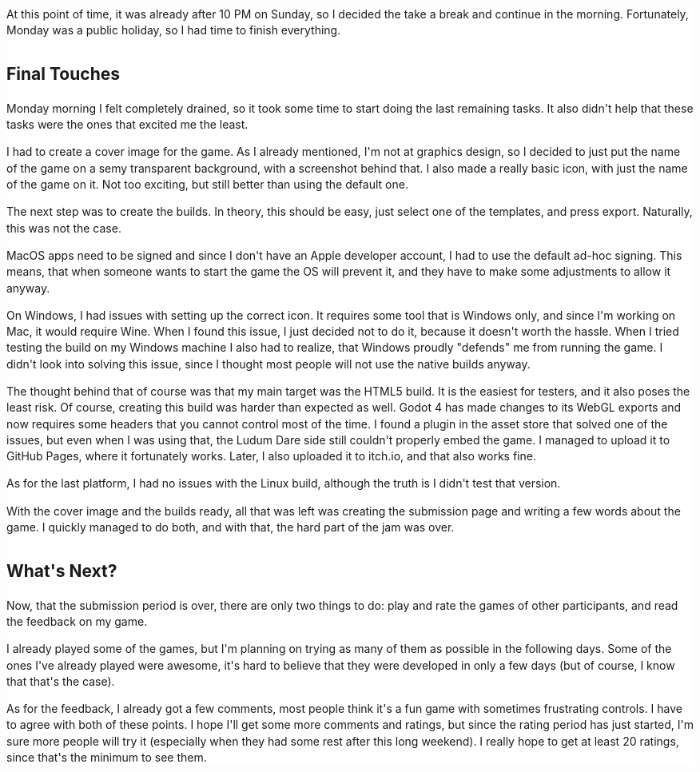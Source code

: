 At this point of time, it was already after 10 PM on Sunday, so I decided the take a break and continue in the morning. Fortunately, Monday was a public holiday, so I had time to finish everything.

## Final Touches

Monday morning I felt completely drained, so it took some time to start doing the last remaining tasks. It also didn't help that these tasks were the ones that excited me the least.

I had to create a cover image for the game. As I already mentioned, I'm not at graphics design, so I decided to just put the name of the game on a semy transparent background, with a screenshot behind that. I also made a really basic icon, with just the name of the game on it. Not too exciting, but still better than using the default one.

The next step was to create the builds. In theory, this should be easy, just select one of the templates, and press export. Naturally, this was not the case.

MacOS apps need to be signed and since I don't have an Apple developer account, I had to use the default ad-hoc signing. This means, that when someone wants to start the game the OS will prevent it, and they have to make some adjustments to allow it anyway.

On Windows, I had issues with setting up the correct icon. It requires some tool that is Windows only, and since I'm working on Mac, it would require Wine. When I found this issue, I just decided not to do it, because it doesn't worth the hassle. When I tried testing the build on my Windows machine I also had to realize, that Windows proudly "defends" me from running the game. I didn't look into solving this issue, since I thought most people will not use the native builds anyway.

The thought behind that of course was that my main target was the HTML5 build. It is the easiest for testers, and it also poses the least risk. Of course, creating this build was harder than expected as well. Godot 4 has made changes to its WebGL exports and now requires some headers that you cannot control most of the time. I found a plugin in the asset store that solved one of the issues, but even when I was using that, the Ludum Dare side still couldn't properly embed the game. I managed to upload it to GitHub Pages, where it fortunately works. Later, I also uploaded it to itch.io, and that also works fine.

As for the last platform, I had no issues with the Linux build, although the truth is I didn't test that version.

With the cover image and the builds ready, all that was left was creating the submission page and writing a few words about the game. I quickly managed to do both, and with that, the hard part of the jam was over.

## What's Next?

Now, that the submission period is over, there are only two things to do: play and rate the games of other participants, and read the feedback on my game.

I already played some of the games, but I'm planning on trying as many of them as possible in the following days. Some of the ones I've already played were awesome, it's hard to believe that they were developed in only a few days (but of course, I know that that's the case).

As for the feedback, I already got a few comments, most people think it's a fun game with sometimes frustrating controls. I have to agree with both of these points. I hope I'll get some more comments and ratings, but since the rating period has just started, I'm sure more people will try it (especially when they had some rest after this long weekend). I really hope to get at least 20 ratings, since that's the minimum to see them.
